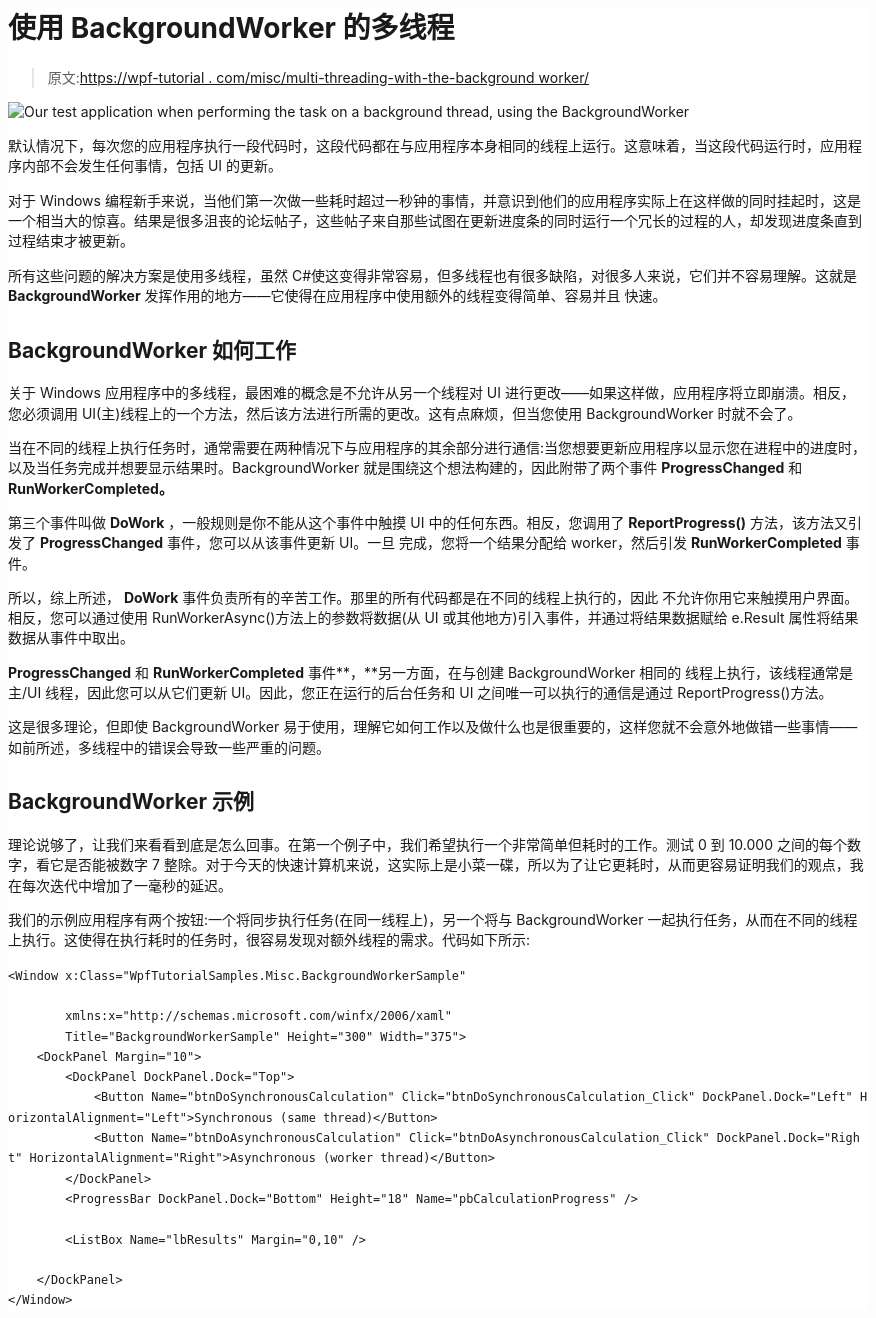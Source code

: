 # 使用 BackgroundWorker 的多线程

> 原文:[https://wpf-tutorial . com/misc/multi-threading-with-the-background worker/](https://wpf-tutorial.com/misc/multi-threading-with-the-backgroundworker/)

![](../Images/3abee44a76b8ad27d4327bc7596bb3da.png "Our test application when performing the task on a background thread, using the BackgroundWorker")

默认情况下，每次您的应用程序执行一段代码时，这段代码都在与应用程序本身相同的线程上运行。这意味着，当这段代码运行时，应用程序内部不会发生任何事情，包括 UI 的更新。

对于 Windows 编程新手来说，当他们第一次做一些耗时超过一秒钟的事情，并意识到他们的应用程序实际上在这样做的同时挂起时，这是一个相当大的惊喜。结果是很多沮丧的论坛帖子，这些帖子来自那些试图在更新进度条的同时运行一个冗长的过程的人，却发现进度条直到过程结束才被更新。

所有这些问题的解决方案是使用多线程，虽然 C#使这变得非常容易，但多线程也有很多缺陷，对很多人来说，它们并不容易理解。这就是 **BackgroundWorker** 发挥作用的地方——它使得在应用程序中使用额外的线程变得简单、容易并且 快速。

## BackgroundWorker 如何工作

关于 Windows 应用程序中的多线程，最困难的概念是不允许从另一个线程对 UI 进行更改——如果这样做，应用程序将立即崩溃。相反，您必须调用 UI(主)线程上的一个方法，然后该方法进行所需的更改。这有点麻烦，但当您使用 BackgroundWorker 时就不会了。

<input type="hidden" name="IL_IN_ARTICLE">

当在不同的线程上执行任务时，通常需要在两种情况下与应用程序的其余部分进行通信:当您想要更新应用程序以显示您在进程中的进度时，以及当任务完成并想要显示结果时。BackgroundWorker 就是围绕这个想法构建的，因此附带了两个事件 **ProgressChanged** 和 **RunWorkerCompleted。**

第三个事件叫做 **DoWork** ，一般规则是你不能从这个事件中触摸 UI 中的任何东西。相反，您调用了 **ReportProgress()** 方法，该方法又引发了 **ProgressChanged** 事件，您可以从该事件更新 UI。一旦 完成，您将一个结果分配给 worker，然后引发 **RunWorkerCompleted** 事件。

所以，综上所述， **DoWork** 事件负责所有的辛苦工作。那里的所有代码都是在不同的线程上执行的，因此 不允许你用它来触摸用户界面。相反，您可以通过使用 RunWorkerAsync()方法上的参数将数据(从 UI 或其他地方)引入事件，并通过将结果数据赋给 e.Result 属性将结果数据从事件中取出。

**ProgressChanged** 和 **RunWorkerCompleted** 事件**，**另一方面，在与创建 BackgroundWorker 相同的 线程上执行，该线程通常是主/UI 线程，因此您可以从它们更新 UI。因此，您正在运行的后台任务和 UI 之间唯一可以执行的通信是通过 ReportProgress()方法。

这是很多理论，但即使 BackgroundWorker 易于使用，理解它如何工作以及做什么也是很重要的，这样您就不会意外地做错一些事情——如前所述，多线程中的错误会导致一些严重的问题。

## BackgroundWorker 示例

理论说够了，让我们来看看到底是怎么回事。在第一个例子中，我们希望执行一个非常简单但耗时的工作。测试 0 到 10.000 之间的每个数字，看它是否能被数字 7 整除。对于今天的快速计算机来说，这实际上是小菜一碟，所以为了让它更耗时，从而更容易证明我们的观点，我在每次迭代中增加了一毫秒的延迟。

我们的示例应用程序有两个按钮:一个将同步执行任务(在同一线程上)，另一个将与 BackgroundWorker 一起执行任务，从而在不同的线程上执行。这使得在执行耗时的任务时，很容易发现对额外线程的需求。代码如下所示:

```
<Window x:Class="WpfTutorialSamples.Misc.BackgroundWorkerSample"

        xmlns:x="http://schemas.microsoft.com/winfx/2006/xaml"
        Title="BackgroundWorkerSample" Height="300" Width="375">
    <DockPanel Margin="10">
        <DockPanel DockPanel.Dock="Top">
            <Button Name="btnDoSynchronousCalculation" Click="btnDoSynchronousCalculation_Click" DockPanel.Dock="Left" HorizontalAlignment="Left">Synchronous (same thread)</Button>
            <Button Name="btnDoAsynchronousCalculation" Click="btnDoAsynchronousCalculation_Click" DockPanel.Dock="Right" HorizontalAlignment="Right">Asynchronous (worker thread)</Button>
        </DockPanel>
        <ProgressBar DockPanel.Dock="Bottom" Height="18" Name="pbCalculationProgress" />

        <ListBox Name="lbResults" Margin="0,10" />

    </DockPanel>
</Window>
```
